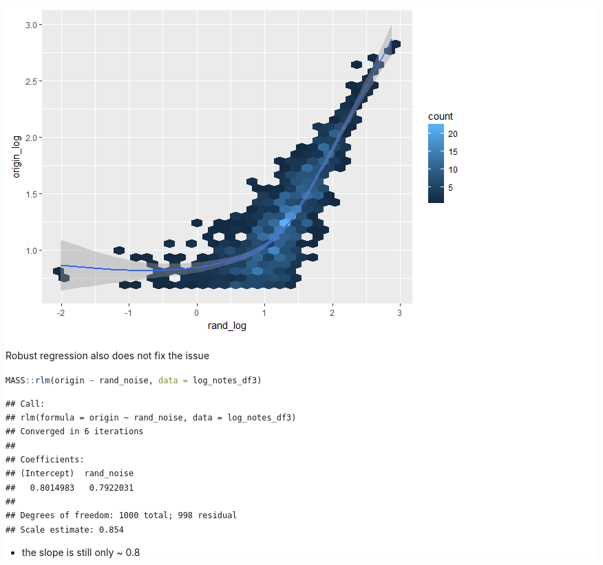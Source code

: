 ![](ch24_files/figure-markdown_github/unnamed-chunk-42-1.png)

Robust regression also does not fix the issue

``` r
MASS::rlm(origin ~ rand_noise, data = log_notes_df3)
```

    ## Call:
    ## rlm(formula = origin ~ rand_noise, data = log_notes_df3)
    ## Converged in 6 iterations
    ## 
    ## Coefficients:
    ## (Intercept)  rand_noise 
    ##   0.8014983   0.7922031 
    ## 
    ## Degrees of freedom: 1000 total; 998 residual
    ## Scale estimate: 0.854

-   the slope is still only ~ 0.8
